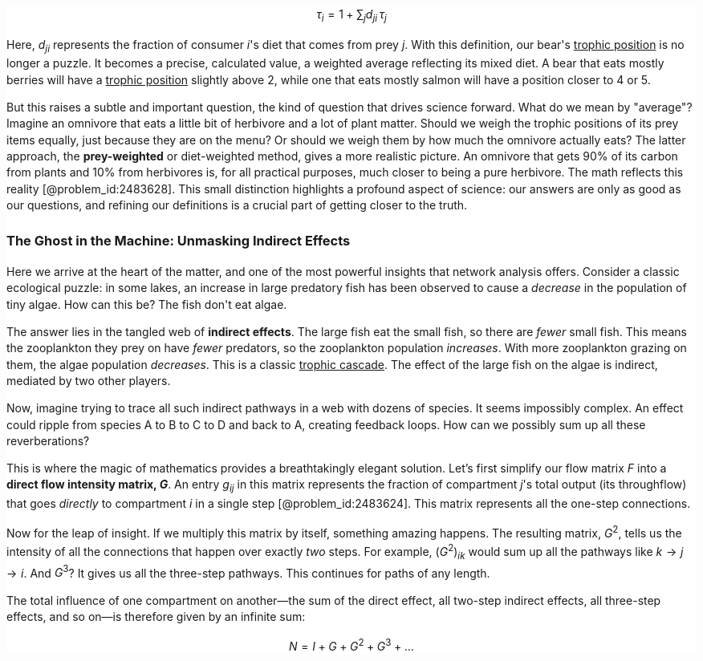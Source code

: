 $$
\tau_{i} = 1 + \sum_{j} d_{ji}\,\tau_{j}
$$

Here, $d_{ji}$ represents the fraction of consumer $i$'s diet that comes from prey $j$. With this definition, our bear's [trophic position](@article_id:182389) is no longer a puzzle. It becomes a precise, calculated value, a weighted average reflecting its mixed diet. A bear that eats mostly berries will have a [trophic position](@article_id:182389) slightly above 2, while one that eats mostly salmon will have a position closer to 4 or 5.

But this raises a subtle and important question, the kind of question that drives science forward. What do we mean by "average"? Imagine an omnivore that eats a little bit of herbivore and a lot of plant matter. Should we weigh the trophic positions of its prey items equally, just because they are on the menu? Or should we weigh them by how much the omnivore actually eats? The latter approach, the **prey-weighted** or diet-weighted method, gives a more realistic picture. An omnivore that gets 90% of its carbon from plants and 10% from herbivores is, for all practical purposes, much closer to being a pure herbivore. The math reflects this reality [@problem_id:2483628]. This small distinction highlights a profound aspect of science: our answers are only as good as our questions, and refining our definitions is a crucial part of getting closer to the truth.

### The Ghost in the Machine: Unmasking Indirect Effects

Here we arrive at the heart of the matter, and one of the most powerful insights that network analysis offers. Consider a classic ecological puzzle: in some lakes, an increase in large predatory fish has been observed to cause a *decrease* in the population of tiny algae. How can this be? The fish don't eat algae.

The answer lies in the tangled web of **indirect effects**. The large fish eat the small fish, so there are *fewer* small fish. This means the zooplankton they prey on have *fewer* predators, so the zooplankton population *increases*. With more zooplankton grazing on them, the algae population *decreases*. This is a classic [trophic cascade](@article_id:144479). The effect of the large fish on the algae is indirect, mediated by two other players.

Now, imagine trying to trace all such indirect pathways in a web with dozens of species. It seems impossibly complex. An effect could ripple from species A to B to C to D and back to A, creating feedback loops. How can we possibly sum up all these reverberations?

This is where the magic of mathematics provides a breathtakingly elegant solution. Let’s first simplify our flow matrix $F$ into a **direct flow intensity matrix, $G$**. An entry $g_{ij}$ in this matrix represents the fraction of compartment $j$'s total output (its throughflow) that goes *directly* to compartment $i$ in a single step [@problem_id:2483624]. This matrix represents all the one-step connections.

Now for the leap of insight. If we multiply this matrix by itself, something amazing happens. The resulting matrix, $G^2$, tells us the intensity of all the connections that happen over exactly *two* steps. For example, $(G^2)_{ik}$ would sum up all the pathways like $k \to j \to i$. And $G^3$? It gives us all the three-step pathways. This continues for paths of any length.

The total influence of one compartment on another—the sum of the direct effect, all two-step indirect effects, all three-step effects, and so on—is therefore given by an infinite sum:

$$
N = I + G + G^2 + G^3 + \dots
$$
